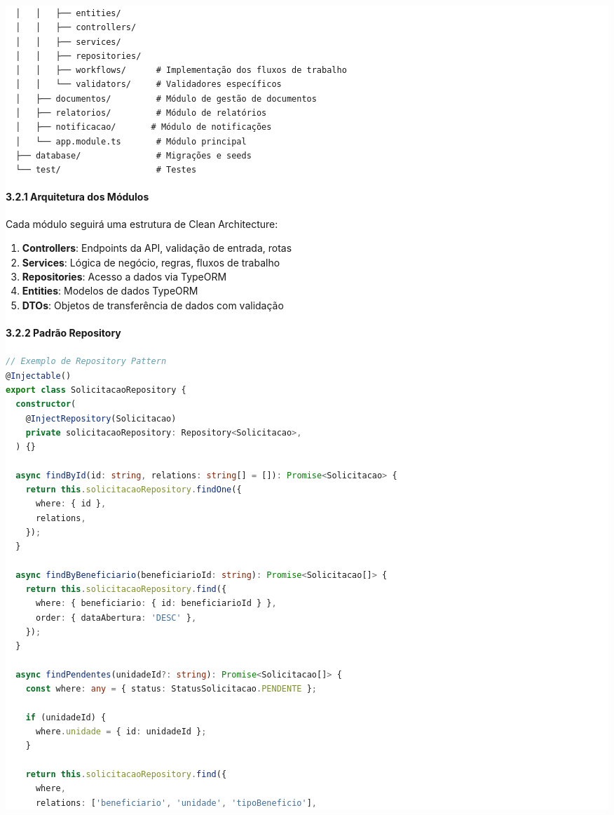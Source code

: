 ```plain
  │   │   ├── entities/
  │   │   ├── controllers/
  │   │   ├── services/
  │   │   ├── repositories/
  │   │   ├── workflows/      # Implementação dos fluxos de trabalho
  │   │   └── validators/     # Validadores específicos
  │   ├── documentos/         # Módulo de gestão de documentos
  │   ├── relatorios/         # Módulo de relatórios
  │   ├── notificacao/       # Módulo de notificações
  │   └── app.module.ts       # Módulo principal
  ├── database/               # Migrações e seeds
  └── test/                   # Testes
```

  

#### 3.2.1 Arquitetura dos Módulos

  

Cada módulo seguirá uma estrutura de Clean Architecture:

  

1. **Controllers**: Endpoints da API, validação de entrada, rotas
2. **Services**: Lógica de negócio, regras, fluxos de trabalho
3. **Repositories**: Acesso a dados via TypeORM
4. **Entities**: Modelos de dados TypeORM
5. **DTOs**: Objetos de transferência de dados com validação

  

#### 3.2.2 Padrão Repository

  

```typescript
// Exemplo de Repository Pattern
@Injectable()
export class SolicitacaoRepository {
  constructor(
    @InjectRepository(Solicitacao)
    private solicitacaoRepository: Repository<Solicitacao>,
  ) {}

  async findById(id: string, relations: string[] = []): Promise<Solicitacao> {
    return this.solicitacaoRepository.findOne({
      where: { id },
      relations,
    });
  }

  async findByBeneficiario(beneficiarioId: string): Promise<Solicitacao[]> {
    return this.solicitacaoRepository.find({
      where: { beneficiario: { id: beneficiarioId } },
      order: { dataAbertura: 'DESC' },
    });
  }

  async findPendentes(unidadeId?: string): Promise<Solicitacao[]> {
    const where: any = { status: StatusSolicitacao.PENDENTE };
    
    if (unidadeId) {
      where.unidade = { id: unidadeId };
    }
    
    return this.solicitacaoRepository.find({
      where,
      relations: ['beneficiario', 'unidade', 'tipoBeneficio'],
```